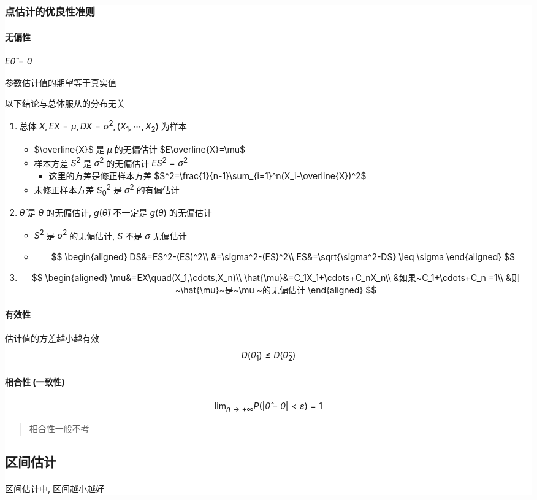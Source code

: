 ### 点估计的优良性准则

#### 无偏性

$E\hat{\theta}=\theta$

参数估计值的期望等于真实值

以下结论与总体服从的分布无关

1. 总体 $X,EX=\mu,DX=\sigma^2,(X_1,\cdots,X_2)$ 为样本
  
   + $\overline{X}$ 是 $\mu$ 的无偏估计 $E\overline{X}=\mu$
   + 样本方差 $S^2$ 是 $\sigma^2$ 的无偏估计 $ES^2=\sigma^2$
     + 这里的方差是修正样本方差 $S^2=\frac{1}{n-1}\sum_{i=1}^n(X_i-\overline{X})^2$
   + 未修正样本方差 $S_0^2$ 是 $\sigma^2$ 的有偏估计

2. $\hat{\theta}$ 是 $\theta$ 的无偏估计, $g(\hat{\theta})$ 不一定是 $g(\theta)$ 的无偏估计
  
   + $S^2$ 是 $\sigma^2$ 的无偏估计, $S$ 不是 $\sigma$ 无偏估计
   
   + $$
     \begin{aligned}
     DS&=ES^2-(ES)^2\\
     &=\sigma^2-(ES)^2\\
     ES&=\sqrt{\sigma^2-DS} \leq \sigma
     \end{aligned}
     $$

3. $$
   \begin{aligned}
   \mu&=EX\quad(X_1,\cdots,X_n)\\
   \hat{\mu}&=C_1X_1+\cdots+C_nX_n\\
   &如果~C_1+\cdots+C_n =1\\
   &则~\hat{\mu}~是~\mu ~的无偏估计
   \end{aligned}
   $$

#### 有效性

估计值的方差越小越有效
$$
D(\hat{\theta}_1)\leq D(\hat{\theta}_2)
$$

#### 相合性 (一致性)

$$
\lim_{n\to+\infty}P(|\hat{\theta}-\theta|<\varepsilon)=1
$$

> 相合性一般不考

## 区间估计

区间估计中, 区间越小越好
